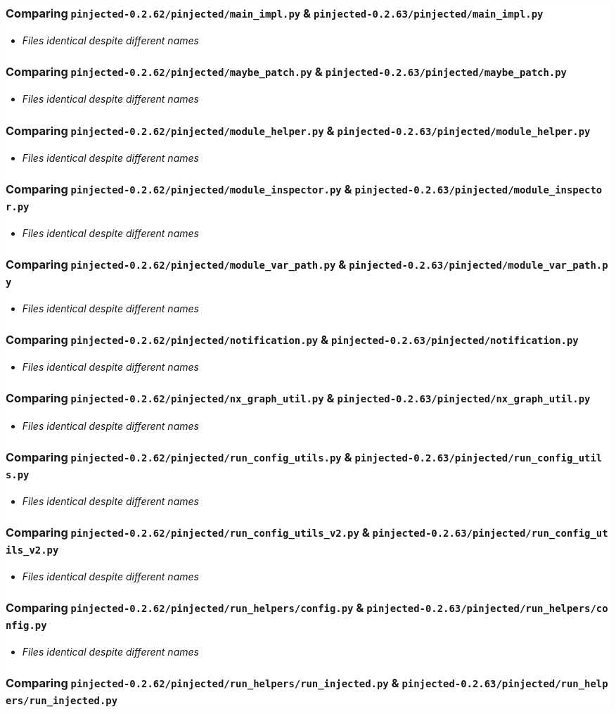 ### Comparing `pinjected-0.2.62/pinjected/main_impl.py` & `pinjected-0.2.63/pinjected/main_impl.py`

 * *Files identical despite different names*

### Comparing `pinjected-0.2.62/pinjected/maybe_patch.py` & `pinjected-0.2.63/pinjected/maybe_patch.py`

 * *Files identical despite different names*

### Comparing `pinjected-0.2.62/pinjected/module_helper.py` & `pinjected-0.2.63/pinjected/module_helper.py`

 * *Files identical despite different names*

### Comparing `pinjected-0.2.62/pinjected/module_inspector.py` & `pinjected-0.2.63/pinjected/module_inspector.py`

 * *Files identical despite different names*

### Comparing `pinjected-0.2.62/pinjected/module_var_path.py` & `pinjected-0.2.63/pinjected/module_var_path.py`

 * *Files identical despite different names*

### Comparing `pinjected-0.2.62/pinjected/notification.py` & `pinjected-0.2.63/pinjected/notification.py`

 * *Files identical despite different names*

### Comparing `pinjected-0.2.62/pinjected/nx_graph_util.py` & `pinjected-0.2.63/pinjected/nx_graph_util.py`

 * *Files identical despite different names*

### Comparing `pinjected-0.2.62/pinjected/run_config_utils.py` & `pinjected-0.2.63/pinjected/run_config_utils.py`

 * *Files identical despite different names*

### Comparing `pinjected-0.2.62/pinjected/run_config_utils_v2.py` & `pinjected-0.2.63/pinjected/run_config_utils_v2.py`

 * *Files identical despite different names*

### Comparing `pinjected-0.2.62/pinjected/run_helpers/config.py` & `pinjected-0.2.63/pinjected/run_helpers/config.py`

 * *Files identical despite different names*

### Comparing `pinjected-0.2.62/pinjected/run_helpers/run_injected.py` & `pinjected-0.2.63/pinjected/run_helpers/run_injected.py`
